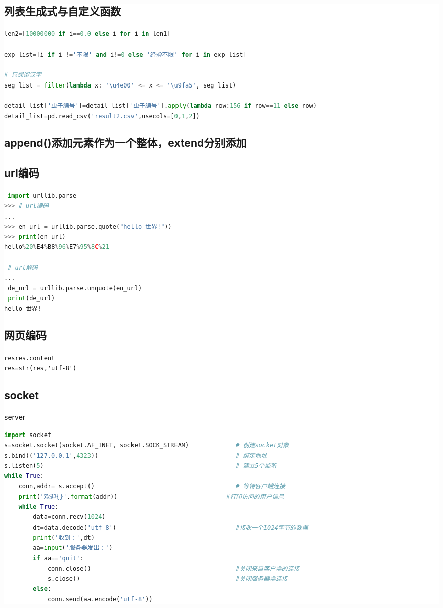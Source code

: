 

## 列表生成式与自定义函数

```python
len2=[10000000 if i==0.0 else i for i in len1]

exp_list=[i if i !='不限' and i!=0 else '经验不限' for i in exp_list]

# 只保留汉字
seg_list = filter(lambda x: '\u4e00' <= x <= '\u9fa5', seg_list)

detail_list['虫子编号']=detail_list['虫子编号'].apply(lambda row:156 if row==11 else row)
detail_list=pd.read_csv('result2.csv',usecols=[0,1,2])
```

## append()添加元素作为一个整体，extend分别添加

## url编码

```python
 import urllib.parse
>>> # url编码
...
>>> en_url = urllib.parse.quote("hello 世界!"))
>>> print(en_url)
hello%20%E4%B8%96%E7%95%8C%21

 # url解码
...
 de_url = urllib.parse.unquote(en_url)
 print(de_url)
hello 世界!
```

## 网页编码

```
resres.content
res=str(res,'utf-8')
```

## socket

server

```python
import socket 
s=socket.socket(socket.AF_INET, socket.SOCK_STREAM)             # 创建socket对象
s.bind(('127.0.0.1',4323))                                      # 绑定地址
s.listen(5)                                                     # 建立5个监听
while True:
    conn,addr= s.accept()                                       # 等待客户端连接
    print('欢迎{}'.format(addr))                              #打印访问的用户信息
    while True:
        data=conn.recv(1024) 
        dt=data.decode('utf-8')                                 #接收一个1024字节的数据 
        print('收到：',dt)
        aa=input('服务器发出：') 
        if aa=='quit':
            conn.close()                                        #关闭来自客户端的连接
            s.close()                                           #关闭服务器端连接
        else:
            conn.send(aa.encode('utf-8'))
```
